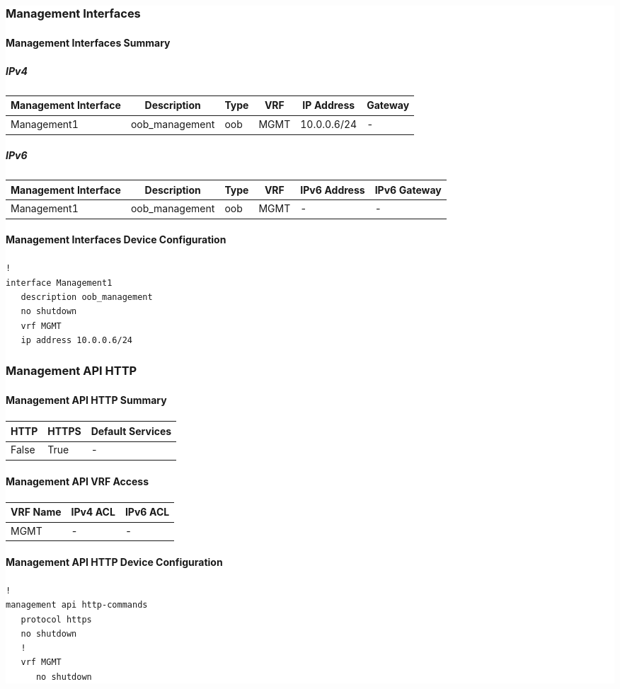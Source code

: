 ### Management Interfaces

#### Management Interfaces Summary

##### IPv4

| Management Interface | Description | Type | VRF | IP Address | Gateway |
| -------------------- | ----------- | ---- | --- | ---------- | ------- |
| Management1 | oob_management | oob | MGMT | 10.0.0.6/24 | - |

##### IPv6

| Management Interface | Description | Type | VRF | IPv6 Address | IPv6 Gateway |
| -------------------- | ----------- | ---- | --- | ------------ | ------------ |
| Management1 | oob_management | oob | MGMT | - | - |

#### Management Interfaces Device Configuration

```eos
!
interface Management1
   description oob_management
   no shutdown
   vrf MGMT
   ip address 10.0.0.6/24
```

### Management API HTTP

#### Management API HTTP Summary

| HTTP | HTTPS | Default Services |
| ---- | ----- | ---------------- |
| False | True | - |

#### Management API VRF Access

| VRF Name | IPv4 ACL | IPv6 ACL |
| -------- | -------- | -------- |
| MGMT | - | - |

#### Management API HTTP Device Configuration

```eos
!
management api http-commands
   protocol https
   no shutdown
   !
   vrf MGMT
      no shutdown
```
